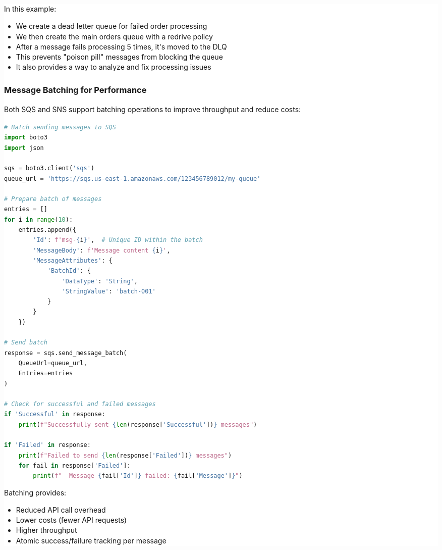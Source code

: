 In this example:

* We create a dead letter queue for failed order processing
* We then create the main orders queue with a redrive policy
* After a message fails processing 5 times, it's moved to the DLQ
* This prevents "poison pill" messages from blocking the queue
* It also provides a way to analyze and fix processing issues

### Message Batching for Performance

Both SQS and SNS support batching operations to improve throughput and reduce costs:

```python
# Batch sending messages to SQS
import boto3
import json

sqs = boto3.client('sqs')
queue_url = 'https://sqs.us-east-1.amazonaws.com/123456789012/my-queue'

# Prepare batch of messages
entries = []
for i in range(10):
    entries.append({
        'Id': f'msg-{i}',  # Unique ID within the batch
        'MessageBody': f'Message content {i}',
        'MessageAttributes': {
            'BatchId': {
                'DataType': 'String',
                'StringValue': 'batch-001'
            }
        }
    })

# Send batch
response = sqs.send_message_batch(
    QueueUrl=queue_url,
    Entries=entries
)

# Check for successful and failed messages
if 'Successful' in response:
    print(f"Successfully sent {len(response['Successful'])} messages")
  
if 'Failed' in response:
    print(f"Failed to send {len(response['Failed'])} messages")
    for fail in response['Failed']:
        print(f"  Message {fail['Id']} failed: {fail['Message']}")
```

Batching provides:

* Reduced API call overhead
* Lower costs (fewer API requests)
* Higher throughput
* Atomic success/failure tracking per message
